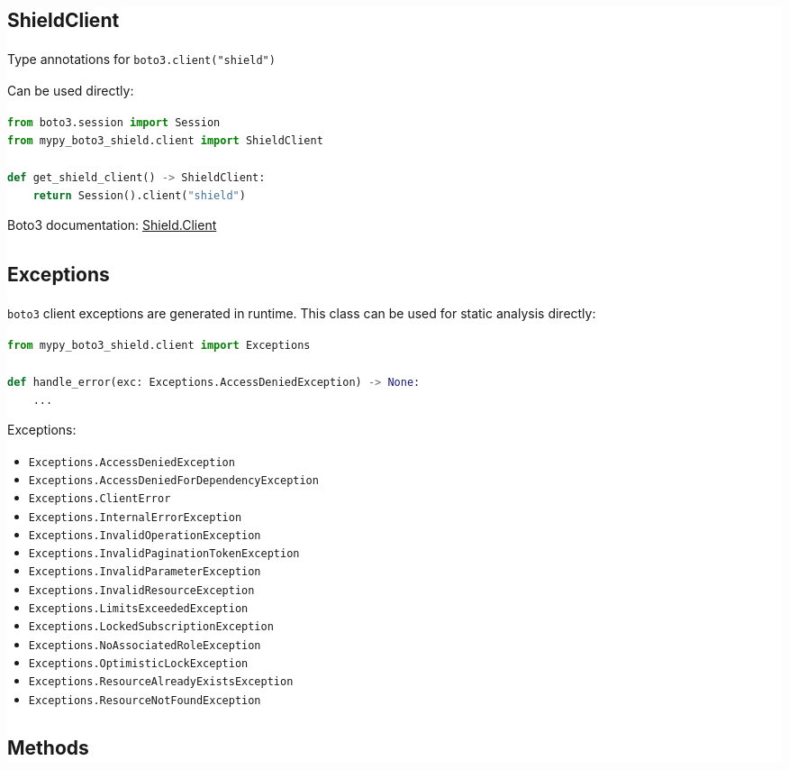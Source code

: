 <a id="shieldclient"></a>

## ShieldClient

Type annotations for `boto3.client("shield")`

Can be used directly:

```python
from boto3.session import Session
from mypy_boto3_shield.client import ShieldClient

def get_shield_client() -> ShieldClient:
    return Session().client("shield")
```

Boto3 documentation:
[Shield.Client](https://boto3.amazonaws.com/v1/documentation/api/latest/reference/services/shield.html#Shield.Client)

<a id="exceptions"></a>

## Exceptions

`boto3` client exceptions are generated in runtime. This class can be used for
static analysis directly:

```python
from mypy_boto3_shield.client import Exceptions

def handle_error(exc: Exceptions.AccessDeniedException) -> None:
    ...
```

Exceptions:

- `Exceptions.AccessDeniedException`
- `Exceptions.AccessDeniedForDependencyException`
- `Exceptions.ClientError`
- `Exceptions.InternalErrorException`
- `Exceptions.InvalidOperationException`
- `Exceptions.InvalidPaginationTokenException`
- `Exceptions.InvalidParameterException`
- `Exceptions.InvalidResourceException`
- `Exceptions.LimitsExceededException`
- `Exceptions.LockedSubscriptionException`
- `Exceptions.NoAssociatedRoleException`
- `Exceptions.OptimisticLockException`
- `Exceptions.ResourceAlreadyExistsException`
- `Exceptions.ResourceNotFoundException`

<a id="methods"></a>

## Methods
